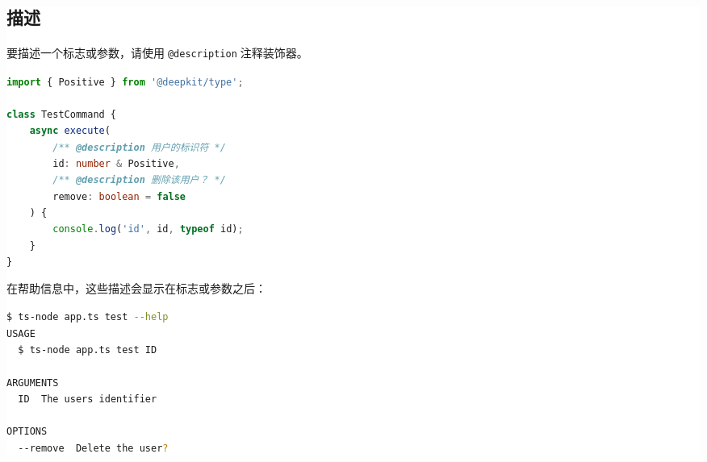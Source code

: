 ## 描述

要描述一个标志或参数，请使用 `@description` 注释装饰器。

```typescript
import { Positive } from '@deepkit/type';

class TestCommand {
    async execute(
        /** @description 用户的标识符 */
        id: number & Positive,
        /** @description 删除该用户？ */
        remove: boolean = false
    ) {
        console.log('id', id, typeof id);
    }
}
```

在帮助信息中，这些描述会显示在标志或参数之后：

```sh
$ ts-node app.ts test --help
USAGE
  $ ts-node app.ts test ID

ARGUMENTS
  ID  The users identifier

OPTIONS
  --remove  Delete the user?
```